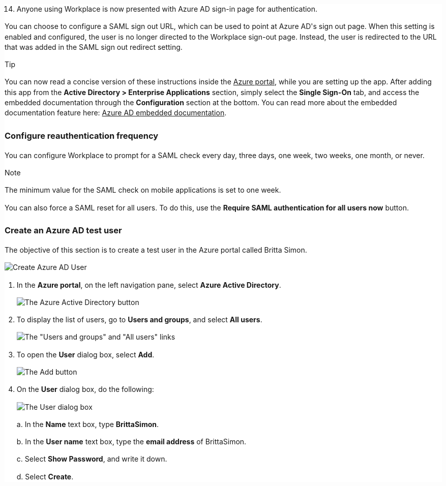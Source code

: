14. Anyone using Workplace is now presented with Azure AD sign-in page for authentication.

You can choose to configure a SAML sign out URL, which can be used to point at Azure AD's sign out page. When this setting is enabled and configured, the user is no longer directed to the Workplace sign-out page. Instead, the user is redirected to the URL that was added in the SAML sign out redirect setting.


> [!TIP]
> You can now read a concise version of these instructions inside the [Azure portal](https://portal.azure.com), while you are setting up the app. After adding this app from the **Active Directory > Enterprise Applications** section, simply select the **Single Sign-On** tab, and access the embedded documentation through the **Configuration** section at the bottom. You can read more about the embedded documentation feature here: [Azure AD embedded documentation]( https://go.microsoft.com/fwlink/?linkid=845985).

### Configure reauthentication frequency

You can configure Workplace to prompt for a SAML check every day, three days, one week, two weeks, one month, or never.

> [!NOTE] 
>The minimum value for the SAML check on mobile applications is set to one week.

You can also force a SAML reset for all users. To do this, use the **Require SAML authentication for all users now** button.


### Create an Azure AD test user
The objective of this section is to create a test user in the Azure portal called Britta Simon.

![Create Azure AD User][100]

1. In the **Azure portal**, on the left navigation pane, select **Azure Active Directory**.

	![The Azure Active Directory button](./media/active-directory-saas-facebook-at-work-tutorial/create_aaduser_01.png) 

2. To display the list of users, go to **Users and groups**, and select **All users**.
	
	![The "Users and groups" and "All users" links](./media/active-directory-saas-facebook-at-work-tutorial/create_aaduser_02.png) 

3. To open the **User** dialog box, select **Add**.
 
	![The Add button](./media/active-directory-saas-facebook-at-work-tutorial/create_aaduser_03.png) 

4. On the **User** dialog box, do the following:
 
	![The User dialog box](./media/active-directory-saas-facebook-at-work-tutorial/create_aaduser_04.png) 

    a. In the **Name** text box, type **BrittaSimon**.

    b. In the **User name** text box, type the **email address** of BrittaSimon.

	c. Select **Show Password**, and write it down.

    d. Select **Create**.
 

[1]: ./media/active-directory-saas-facebook-at-work-tutorial/tutorial_general_01.png
[2]: ./media/active-directory-saas-facebook-at-work-tutorial/tutorial_general_02.png
[3]: ./media/active-directory-saas-facebook-at-work-tutorial/tutorial_general_03.png
[4]: ./media/active-directory-saas-facebook-at-work-tutorial/tutorial_general_04.png
[100]: ./media/active-directory-saas-facebook-at-work-tutorial/tutorial_general_100.png
[200]: ./media/active-directory-saas-facebook-at-work-tutorial/tutorial_general_200.png
[201]: ./media/active-directory-saas-facebook-at-work-tutorial/tutorial_general_201.png
[202]: ./media/active-directory-saas-facebook-at-work-tutorial/tutorial_general_202.png
[203]: ./media/active-directory-saas-facebook-at-work-tutorial/tutorial_general_203.png